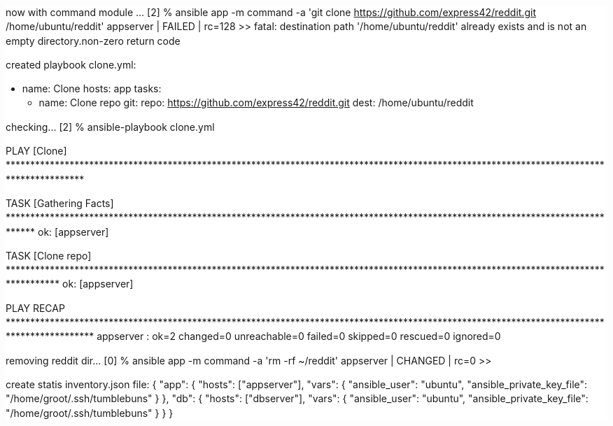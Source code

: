 now with command module ...
[2] % ansible app -m command -a 'git clone https://github.com/express42/reddit.git /home/ubuntu/reddit'
appserver | FAILED | rc=128 >>
fatal: destination path '/home/ubuntu/reddit' already exists and is not an empty directory.non-zero return code

created playbook clone.yml:
- name: Clone
  hosts: app
  tasks:
    - name: Clone repo
      git:
        repo: https://github.com/express42/reddit.git
        dest: /home/ubuntu/reddit

checking...
[2] % ansible-playbook clone.yml

PLAY [Clone] ******************************************************************************************************************************************

TASK [Gathering Facts] ********************************************************************************************************************************
ok: [appserver]

TASK [Clone repo] *************************************************************************************************************************************
ok: [appserver]

PLAY RECAP ********************************************************************************************************************************************
appserver                  : ok=2    changed=0    unreachable=0    failed=0    skipped=0    rescued=0    ignored=0

removing reddit dir...
[0] % ansible app -m command -a 'rm -rf ~/reddit'
appserver | CHANGED | rc=0 >>


create statis inventory.json file:
{
    "app": {
        "hosts": ["appserver"],
        "vars": {
            "ansible_user": "ubuntu",
            "ansible_private_key_file": "/home/groot/.ssh/tumblebuns"
        }
    },
    "db": {
        "hosts": ["dbserver"],
        "vars": {
            "ansible_user": "ubuntu",
            "ansible_private_key_file": "/home/groot/.ssh/tumblebuns"
        }
    }
}

